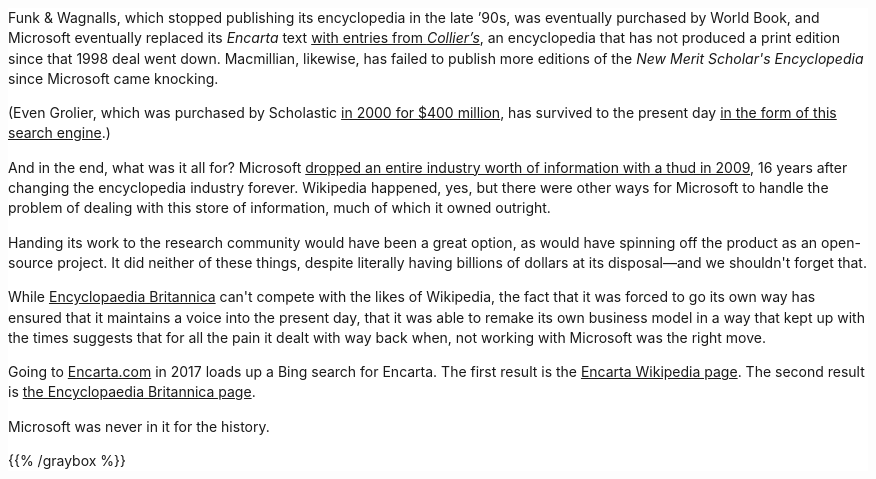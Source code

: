 Funk & Wagnalls, which stopped publishing its encyclopedia in the late ’90s, was eventually purchased by World Book, and Microsoft eventually replaced its *Encarta* text [with entries from *Collier’s*](http://articles.latimes.com/1998/feb/09/business/fi-17136), an encyclopedia that has not produced a print edition since that 1998 deal went down. Macmillian, likewise, has failed to publish more editions of the *New Merit Scholar's Encyclopedia* since Microsoft came knocking.

(Even Grolier, which was purchased by Scholastic [in 2000 for $400 million](http://www.nytimes.com/2000/04/15/business/scholastic-is-planning-to-buy-grolier.html?mcubz=0), has survived to the present day [in the form of this search engine](http://www.scholastic.com/digital/#go).)

And in the end, what was it all for? Microsoft [dropped an entire industry worth of information with a thud in 2009](https://www.cnet.com/news/microsoft-closing-the-book-on-encarta/), 16 years after changing the encyclopedia industry forever. Wikipedia happened, yes, but there were other ways for Microsoft to handle the problem of dealing with this store of information, much of which it owned outright.

Handing its work to the research community would have been a great option, as would have spinning off the product as an open-source project. It did neither of these things, despite literally having billions of dollars at its disposal—and we shouldn't forget that.

While [Encyclopaedia Britannica](https://www.britannica.com/) can't compete with the likes of Wikipedia, the fact that it was forced to go its own way has ensured that it maintains a voice into the present day, that it was able to remake its own business model in a way that kept up with the times suggests that for all the pain it dealt with way back when, not working with Microsoft was the right move.

Going to [Encarta.com](http://www.encarta.com/) in 2017 loads up a Bing search for Encarta. The first result is the [Encarta Wikipedia page](https://www.wikiwand.com/en/Encarta). The second result is [the Encyclopaedia Britannica page](https://www.britannica.com/topic/Encarta).

Microsoft was never in it for the history.

{{% /graybox %}}